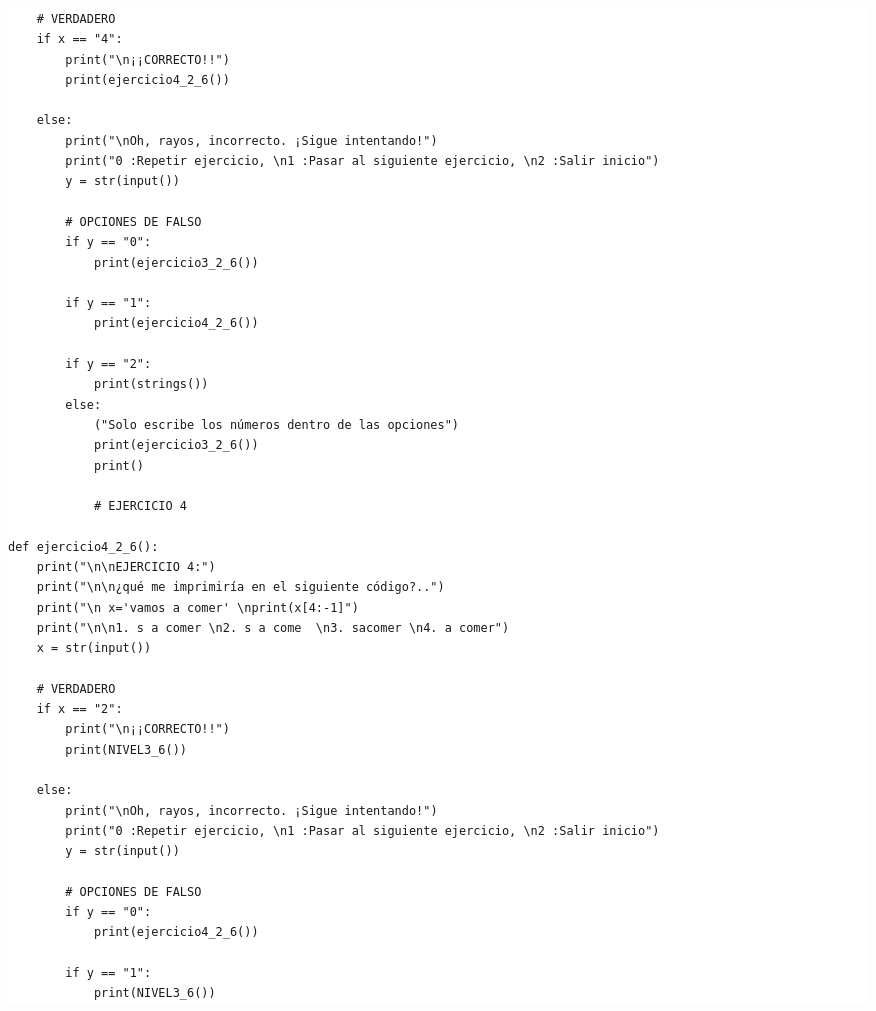         # VERDADERO
        if x == "4":
            print("\n¡¡CORRECTO!!")
            print(ejercicio4_2_6())

        else:
            print("\nOh, rayos, incorrecto. ¡Sigue intentando!")
            print("0 :Repetir ejercicio, \n1 :Pasar al siguiente ejercicio, \n2 :Salir inicio")
            y = str(input())

            # OPCIONES DE FALSO
            if y == "0":
                print(ejercicio3_2_6())

            if y == "1":
                print(ejercicio4_2_6())

            if y == "2":
                print(strings())
            else:
                ("Solo escribe los números dentro de las opciones")
                print(ejercicio3_2_6())
                print()

                # EJERCICIO 4      

    def ejercicio4_2_6():
        print("\n\nEJERCICIO 4:")
        print("\n\n¿qué me imprimiría en el siguiente código?..")
        print("\n x='vamos a comer' \nprint(x[4:-1]")
        print("\n\n1. s a comer \n2. s a come  \n3. sacomer \n4. a comer")
        x = str(input())

        # VERDADERO
        if x == "2":
            print("\n¡¡CORRECTO!!")
            print(NIVEL3_6())

        else:
            print("\nOh, rayos, incorrecto. ¡Sigue intentando!")
            print("0 :Repetir ejercicio, \n1 :Pasar al siguiente ejercicio, \n2 :Salir inicio")
            y = str(input())

            # OPCIONES DE FALSO
            if y == "0":
                print(ejercicio4_2_6())

            if y == "1":
                print(NIVEL3_6())
